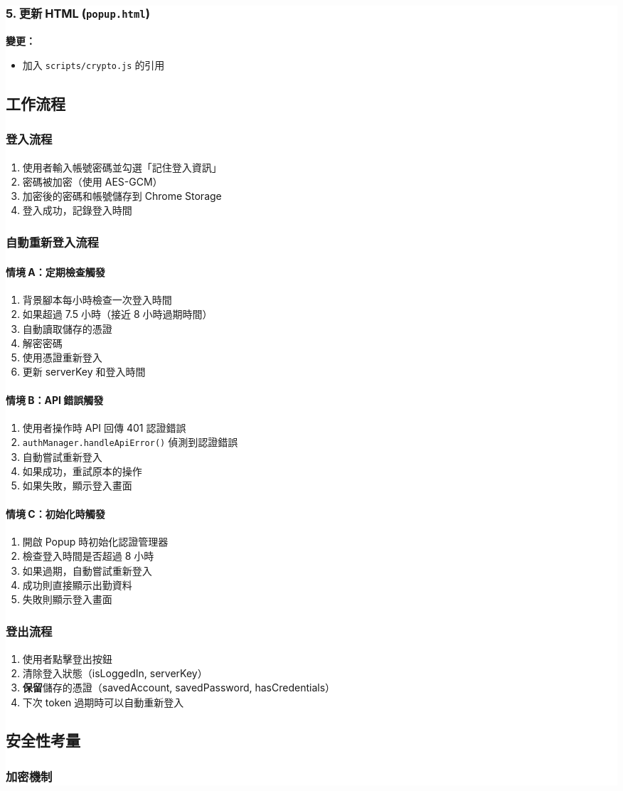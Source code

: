 ### 5. 更新 HTML (`popup.html`)

**變更：**
- 加入 `scripts/crypto.js` 的引用

## 工作流程

### 登入流程

1. 使用者輸入帳號密碼並勾選「記住登入資訊」
2. 密碼被加密（使用 AES-GCM）
3. 加密後的密碼和帳號儲存到 Chrome Storage
4. 登入成功，記錄登入時間

### 自動重新登入流程

#### 情境 A：定期檢查觸發

1. 背景腳本每小時檢查一次登入時間
2. 如果超過 7.5 小時（接近 8 小時過期時間）
3. 自動讀取儲存的憑證
4. 解密密碼
5. 使用憑證重新登入
6. 更新 serverKey 和登入時間

#### 情境 B：API 錯誤觸發

1. 使用者操作時 API 回傳 401 認證錯誤
2. `authManager.handleApiError()` 偵測到認證錯誤
3. 自動嘗試重新登入
4. 如果成功，重試原本的操作
5. 如果失敗，顯示登入畫面

#### 情境 C：初始化時觸發

1. 開啟 Popup 時初始化認證管理器
2. 檢查登入時間是否超過 8 小時
3. 如果過期，自動嘗試重新登入
4. 成功則直接顯示出勤資料
5. 失敗則顯示登入畫面

### 登出流程

1. 使用者點擊登出按鈕
2. 清除登入狀態（isLoggedIn, serverKey）
3. **保留**儲存的憑證（savedAccount, savedPassword, hasCredentials）
4. 下次 token 過期時可以自動重新登入

## 安全性考量

### 加密機制
